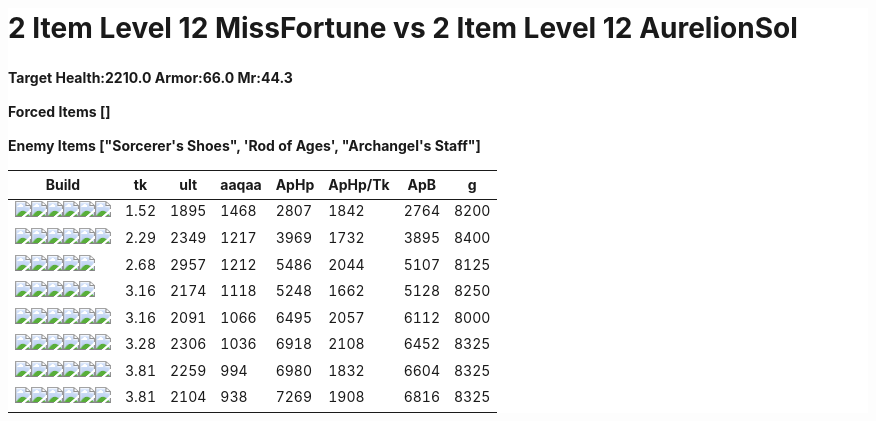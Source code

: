 











# 2 Item Level 12 MissFortune vs 2 Item Level 12 AurelionSol

**Target Health:2210.0 Armor:66.0 Mr:44.3**


**Forced Items []**


**Enemy Items ["Sorcerer's Shoes", 'Rod of Ages', "Archangel's Staff"]**




Build | tk | ult | aaqaa |ApHp | ApHp/Tk | ApB | g
-|-|-|-|-|-|-|-
![](/item/6672.png)![](/item/3124.png)![](/item/1001.png)![](/item/1053.png)![](/item/1055.png)![](/item/1036.png)|1.52|1895|1468|2807|1842|2764|8200
![](/item/6673.png)![](/item/6672.png)![](/item/1001.png)![](/item/1055.png)![](/item/1038.png)![](/item/1036.png)|2.29|2349|1217|3969|1732|3895|8400
![](/item/3142.png)![](/item/3156.png)![](/item/1053.png)![](/item/1055.png)![](/item/1037.png)|2.68|2957|1212|5486|2044|5107|8125
![](/item/3091.png)![](/item/6673.png)![](/item/1001.png)![](/item/1055.png)![](/item/1038.png)|3.16|2174|1118|5248|1662|5128|8250
![](/item/3091.png)![](/item/3156.png)![](/item/1001.png)![](/item/1053.png)![](/item/1055.png)![](/item/1036.png)|3.16|2091|1066|6495|2057|6112|8000
![](/item/3156.png)![](/item/3139.png)![](/item/1001.png)![](/item/1053.png)![](/item/1055.png)![](/item/1037.png)|3.28|2306|1036|6918|2108|6452|8325
![](/item/3156.png)![](/item/3026.png)![](/item/1001.png)![](/item/1053.png)![](/item/1055.png)![](/item/1037.png)|3.81|2259|994|6980|1832|6604|8325
![](/item/3156.png)![](/item/6035.png)![](/item/1001.png)![](/item/1053.png)![](/item/1055.png)![](/item/1037.png)|3.81|2104|938|7269|1908|6816|8325
































